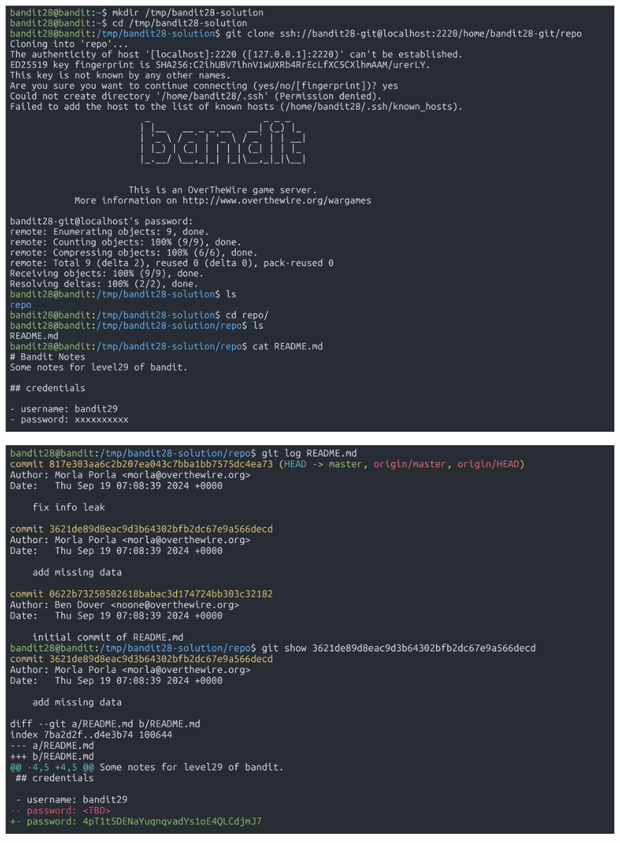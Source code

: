 ![bandit28-solution1](public/image/overthewire-bandit/bandit28-solution1.png)

![bandit28-solution2](public/image/overthewire-bandit/bandit28-solution2.png)
